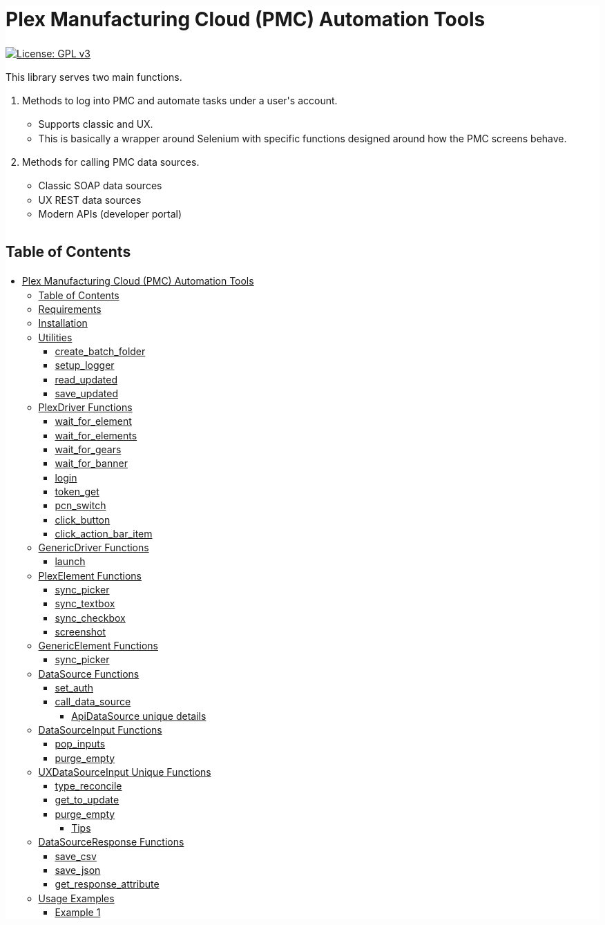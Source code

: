 # Plex Manufacturing Cloud (PMC) Automation Tools
[![License: GPL v3](https://img.shields.io/badge/License-GPLv3-blue.svg)](https://www.gnu.org/licenses/gpl-3.0)

This library serves two main functions.

1. Methods to log into PMC and automate tasks under a user's account.
    * Supports classic and UX.
    * This is basically a wrapper around Selenium with specific functions designed around how the PMC screens behave.

2. Methods for calling PMC data sources.
    * Classic SOAP data sources
    * UX REST data sources
    * Modern APIs (developer portal)

## Table of Contents
- [Plex Manufacturing Cloud (PMC) Automation Tools](#plex-manufacturing-cloud-pmc-automation-tools)
  - [Table of Contents](#table-of-contents)
  - [Requirements](#requirements)
  - [Installation](#installation)
  - [Utilities](#utilities)
    - [create\_batch\_folder](#create_batch_folder)
    - [setup\_logger](#setup_logger)
    - [read\_updated](#read_updated)
    - [save\_updated](#save_updated)
  - [PlexDriver Functions](#plexdriver-functions)
    - [wait\_for\_element](#wait_for_element)
    - [wait\_for\_elements](#wait_for_elements)
    - [wait\_for\_gears](#wait_for_gears)
    - [wait\_for\_banner](#wait_for_banner)
    - [login](#login)
    - [token\_get](#token_get)
    - [pcn\_switch](#pcn_switch)
    - [click\_button](#click_button)
    - [click\_action\_bar\_item](#click_action_bar_item)
  - [GenericDriver Functions](#genericdriver-functions)
    - [launch](#launch)
  - [PlexElement Functions](#plexelement-functions)
    - [sync\_picker](#sync_picker)
    - [sync\_textbox](#sync_textbox)
    - [sync\_checkbox](#sync_checkbox)
    - [screenshot](#screenshot)
  - [GenericElement Functions](#genericelement-functions)
    - [sync\_picker](#sync_picker-1)
  - [DataSource Functions](#datasource-functions)
    - [set\_auth](#set_auth)
    - [call\_data\_source](#call_data_source)
      - [ApiDataSource unique details](#apidatasource-unique-details)
  - [DataSourceInput Functions](#datasourceinput-functions)
    - [pop\_inputs](#pop_inputs)
    - [purge\_empty](#purge_empty)
  - [UXDataSourceInput Unique Functions](#uxdatasourceinput-unique-functions)
    - [type\_reconcile](#type_reconcile)
    - [get\_to\_update](#get_to_update)
    - [purge\_empty](#purge_empty-1)
      - [Tips](#tips)
  - [DataSourceResponse Functions](#datasourceresponse-functions)
    - [save\_csv](#save_csv)
    - [save\_json](#save_json)
    - [get\_response\_attribute](#get_response_attribute)
  - [Usage Examples](#usage-examples)
      - [Example 1](#example-1)
